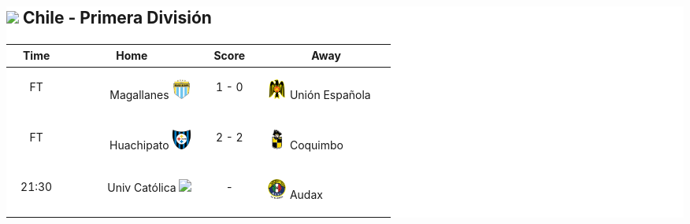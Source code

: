 
## <img src="/static/logos/Chile-Primera División.png" height="25px"> Chile - Primera División

<div align="center">

&emsp;Time&emsp; | &emsp;&emsp;&emsp;&emsp;Home&emsp;&emsp;&emsp;&emsp; | &emsp;Score&emsp; | &emsp;&emsp;&emsp;&emsp;Away&emsp;&emsp;&emsp;&emsp; |
| ------------ | ------------ | ------------ | ------------ |
| <p align="center">FT</p> | <p align="right">Magallanes <img src="/static/logos/Club Deportivo Magallanes.png" height="25px"></p> | <p align="center">1 - 0</p> | <p align="left"><img src="/static/logos/Unión Española.png" height="25px"> Unión Española</p> |
| <p align="center">FT</p> | <p align="right">Huachipato <img src="/static/logos/CD Huachipato.png" height="25px"></p> | <p align="center">2 - 2</p> | <p align="left"><img src="/static/logos/CD Coquimbo Unido.png" height="25px"> Coquimbo</p> |
| <p align="center">21:30</p> | <p align="right">Univ Católica <img src="/static/logos/CD Universidad Católica.png" height="25px"></p> | <p align="center">-</p> | <p align="left"><img src="/static/logos/Audax Italiano La Florida SADP.png" height="25px"> Audax</p> |
</div>
